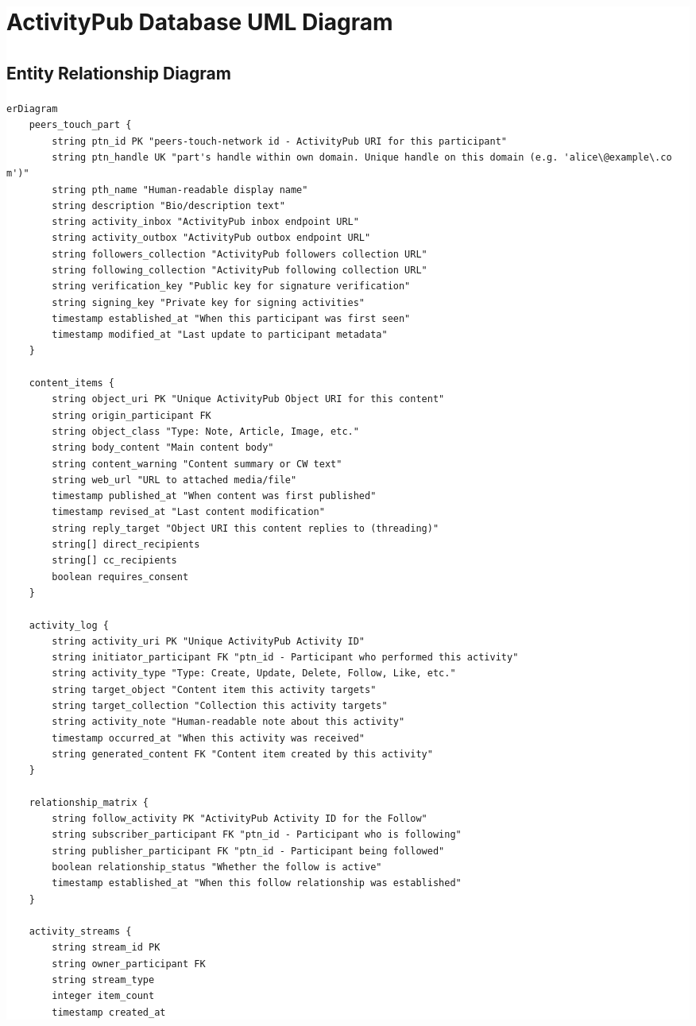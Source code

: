 # ActivityPub Database UML Diagram

## Entity Relationship Diagram

```mermaid
erDiagram
    peers_touch_part {
        string ptn_id PK "peers-touch-network id - ActivityPub URI for this participant"
        string ptn_handle UK "part's handle within own domain. Unique handle on this domain (e.g. 'alice\@example\.com')"
        string pth_name "Human-readable display name"
        string description "Bio/description text"
        string activity_inbox "ActivityPub inbox endpoint URL"
        string activity_outbox "ActivityPub outbox endpoint URL"
        string followers_collection "ActivityPub followers collection URL"
        string following_collection "ActivityPub following collection URL"
        string verification_key "Public key for signature verification"
        string signing_key "Private key for signing activities"
        timestamp established_at "When this participant was first seen"
        timestamp modified_at "Last update to participant metadata"
    }
    
    content_items {
        string object_uri PK "Unique ActivityPub Object URI for this content"
        string origin_participant FK
        string object_class "Type: Note, Article, Image, etc."
        string body_content "Main content body"
        string content_warning "Content summary or CW text"
        string web_url "URL to attached media/file"
        timestamp published_at "When content was first published"
        timestamp revised_at "Last content modification"
        string reply_target "Object URI this content replies to (threading)"
        string[] direct_recipients
        string[] cc_recipients
        boolean requires_consent
    }
    
    activity_log {
        string activity_uri PK "Unique ActivityPub Activity ID"
        string initiator_participant FK "ptn_id - Participant who performed this activity"
        string activity_type "Type: Create, Update, Delete, Follow, Like, etc."
        string target_object "Content item this activity targets"
        string target_collection "Collection this activity targets"
        string activity_note "Human-readable note about this activity"
        timestamp occurred_at "When this activity was received"
        string generated_content FK "Content item created by this activity"
    }
    
    relationship_matrix {
        string follow_activity PK "ActivityPub Activity ID for the Follow"
        string subscriber_participant FK "ptn_id - Participant who is following"
        string publisher_participant FK "ptn_id - Participant being followed"
        boolean relationship_status "Whether the follow is active"
        timestamp established_at "When this follow relationship was established"
    }
    
    activity_streams {
        string stream_id PK
        string owner_participant FK
        string stream_type
        integer item_count
        timestamp created_at
```